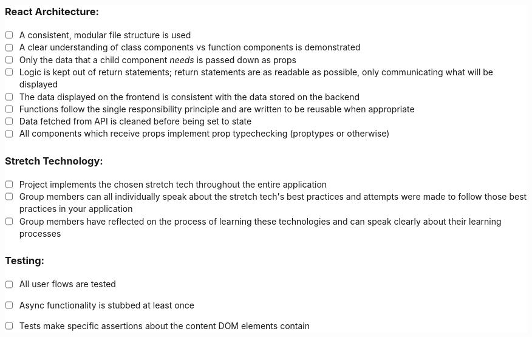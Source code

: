 ### React Architecture:
- [ ] A consistent, modular file structure is used
- [ ] A clear understanding of class components vs function components is demonstrated
- [ ] Only the data that a child component _needs_ is passed down as props
- [ ] Logic is kept out of return statements; return statements are as readable as possible, only communicating what will be displayed
- [ ] The data displayed on the frontend is consistent with the data stored on the backend
- [ ] Functions follow the single responsibility principle and are written to be reusable when appropriate
- [ ] Data fetched from API is cleaned before being set to state
- [ ] All components which receive props implement prop typechecking (proptypes or otherwise)  

### Stretch Technology:
- [ ] Project implements the chosen stretch tech throughout the entire application
- [ ] Group members can all individually speak about the stretch tech's best practices and attempts were made to follow those best practices in your application
- [ ] Group members have reflected on the process of learning these technologies and can speak clearly about their learning processes  

### Testing:
- [ ] All user flows are tested
- [ ] Async functionality is stubbed at least once
- [ ] Tests make specific assertions about the content DOM elements contain



